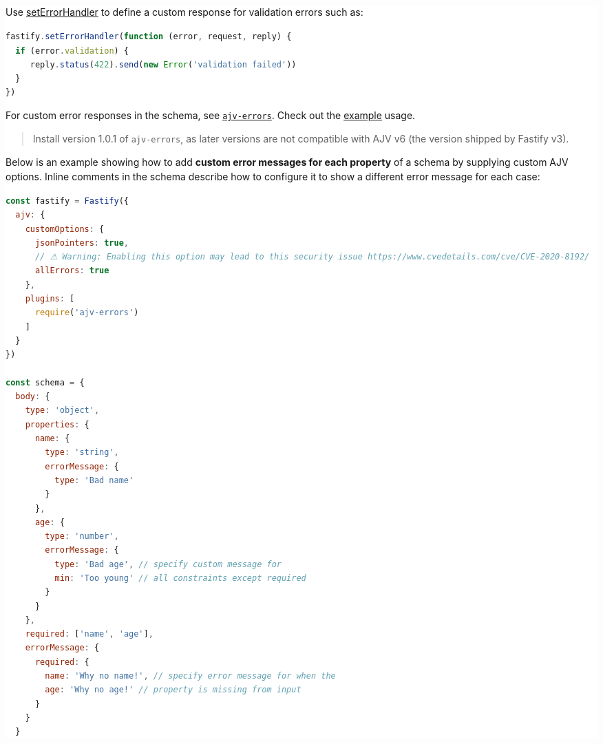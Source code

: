 Use [setErrorHandler](./Server.md#seterrorhandler) to define a custom response
for validation errors such as:

```js
fastify.setErrorHandler(function (error, request, reply) {
  if (error.validation) {
     reply.status(422).send(new Error('validation failed'))
  }
})
```

For custom error responses in the schema, see
[`ajv-errors`](https://github.com/epoberezkin/ajv-errors). Check out the
[example](https://github.com/fastify/example/blob/HEAD/validation-messages/custom-errors-messages.js)
usage.

> Install version 1.0.1 of `ajv-errors`, as later versions are not compatible
> with AJV v6 (the version shipped by Fastify v3).

Below is an example showing how to add **custom error messages for each
property** of a schema by supplying custom AJV options. Inline comments in the
schema describe how to configure it to show a different error message for each
case:

```js
const fastify = Fastify({
  ajv: {
    customOptions: {
      jsonPointers: true,
      // ⚠ Warning: Enabling this option may lead to this security issue https://www.cvedetails.com/cve/CVE-2020-8192/
      allErrors: true
    },
    plugins: [
      require('ajv-errors')
    ]
  }
})

const schema = {
  body: {
    type: 'object',
    properties: {
      name: {
        type: 'string',
        errorMessage: {
          type: 'Bad name'
        }
      },
      age: {
        type: 'number',
        errorMessage: {
          type: 'Bad age', // specify custom message for
          min: 'Too young' // all constraints except required
        }
      }
    },
    required: ['name', 'age'],
    errorMessage: {
      required: {
        name: 'Why no name!', // specify error message for when the
        age: 'Why no age!' // property is missing from input
      }
    }
  }
```